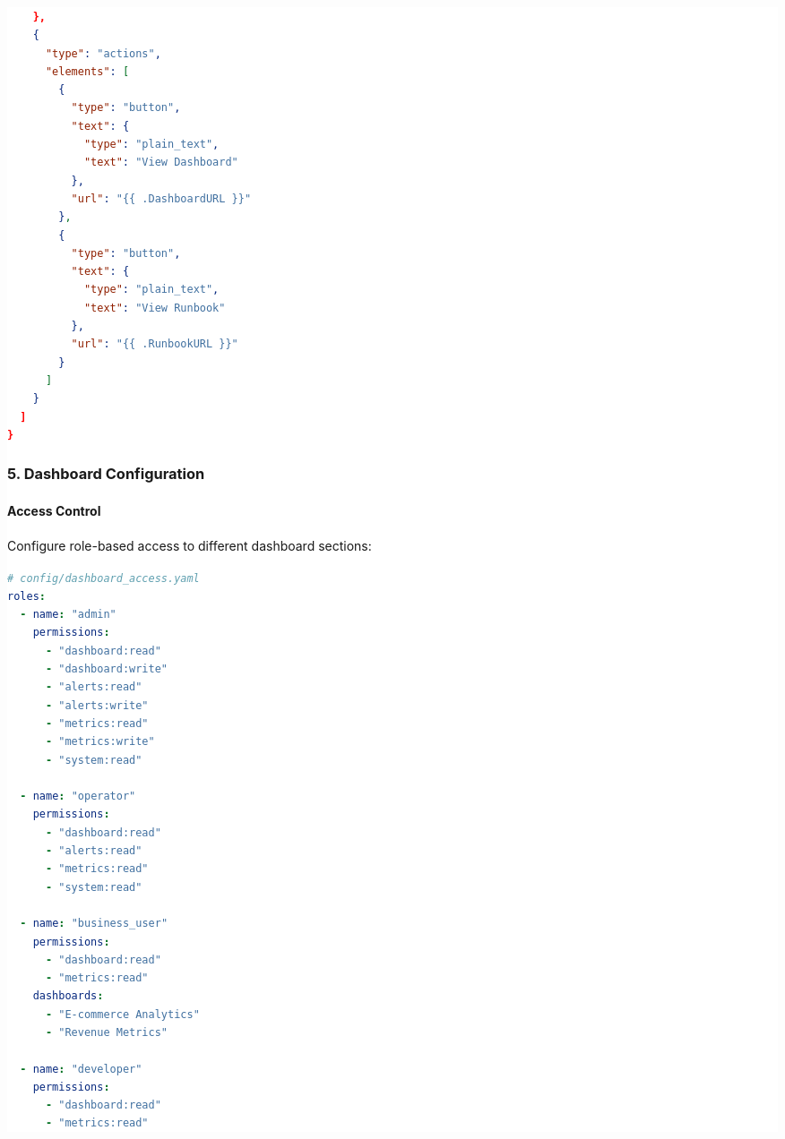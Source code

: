 ```json
    },
    {
      "type": "actions",
      "elements": [
        {
          "type": "button",
          "text": {
            "type": "plain_text",
            "text": "View Dashboard"
          },
          "url": "{{ .DashboardURL }}"
        },
        {
          "type": "button",
          "text": {
            "type": "plain_text",
            "text": "View Runbook"
          },
          "url": "{{ .RunbookURL }}"
        }
      ]
    }
  ]
}
```

### 5. Dashboard Configuration

#### Access Control

Configure role-based access to different dashboard sections:

```yaml
# config/dashboard_access.yaml
roles:
  - name: "admin"
    permissions:
      - "dashboard:read"
      - "dashboard:write"
      - "alerts:read"
      - "alerts:write"
      - "metrics:read"
      - "metrics:write"
      - "system:read"
    
  - name: "operator"
    permissions:
      - "dashboard:read"
      - "alerts:read"
      - "metrics:read"
      - "system:read"
    
  - name: "business_user"
    permissions:
      - "dashboard:read"
      - "metrics:read"
    dashboards:
      - "E-commerce Analytics"
      - "Revenue Metrics"
    
  - name: "developer"
    permissions:
      - "dashboard:read"
      - "metrics:read"
```